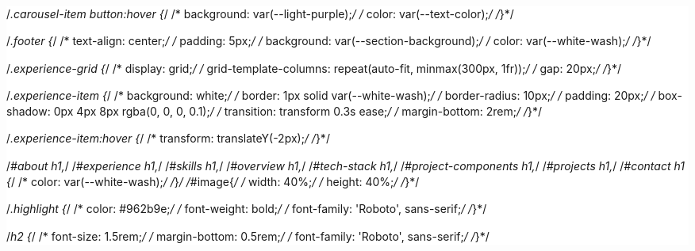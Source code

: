 /*.carousel-item button:hover {*/
/*  background: var(--light-purple);*/
/*  color: var(--text-color);*/
/*}*/

/*.footer {*/
/*  text-align: center;*/
/*  padding: 5px;*/
/*  background: var(--section-background);*/
/*  color: var(--white-wash);*/
/*}*/

/*.experience-grid {*/
/*  display: grid;*/
/*  grid-template-columns: repeat(auto-fit, minmax(300px, 1fr));*/
/*  gap: 20px;*/
/*}*/

/*.experience-item {*/
/*  background: white;*/
/*  border: 1px solid var(--white-wash);*/
/*  border-radius: 10px;*/
/*  padding: 20px;*/
/*  box-shadow: 0px 4px 8px rgba(0, 0, 0, 0.1);*/
/*  transition: transform 0.3s ease;*/
/*  margin-bottom: 2rem;*/
/*}*/

/*.experience-item:hover {*/
/*  transform: translateY(-2px);*/
/*}*/

/*#about h1,*/
/*#experience h1,*/
/*#skills h1,*/
/*#overview h1,*/
/*#tech-stack h1,*/
/*#project-components h1,*/
/*#projects h1,*/
/*#contact h1 {*/
/*  color: var(--white-wash);*/
/*}*/
/*#image{*/
/*  width: 40%;*/
/*  height: 40%;*/
/*}*/

/*.highlight {*/
/*  color: #962b9e;*/
/*  font-weight: bold;*/
/*  font-family: 'Roboto', sans-serif;*/
/*}*/

/*h2 {*/
/*  font-size: 1.5rem;*/
/*  margin-bottom: 0.5rem;*/
/*  font-family: 'Roboto', sans-serif;*/
/*}*/
